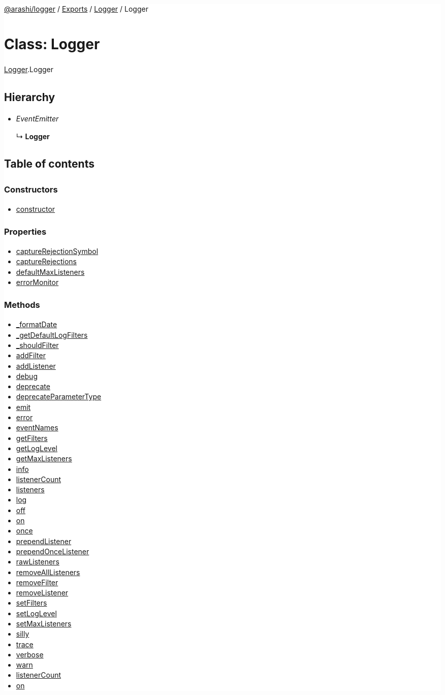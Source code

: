 [@arashi/logger](../README.md) / [Exports](../modules.md) / [Logger](../modules/logger.md) / Logger

# Class: Logger

[Logger](../modules/logger.md).Logger

## Hierarchy

* *EventEmitter*

  ↳ **Logger**

## Table of contents

### Constructors

- [constructor](logger.logger-1.md#constructor)

### Properties

- [captureRejectionSymbol](logger.logger-1.md#capturerejectionsymbol)
- [captureRejections](logger.logger-1.md#capturerejections)
- [defaultMaxListeners](logger.logger-1.md#defaultmaxlisteners)
- [errorMonitor](logger.logger-1.md#errormonitor)

### Methods

- [\_formatDate](logger.logger-1.md#_formatdate)
- [\_getDefaultLogFilters](logger.logger-1.md#_getdefaultlogfilters)
- [\_shouldFilter](logger.logger-1.md#_shouldfilter)
- [addFilter](logger.logger-1.md#addfilter)
- [addListener](logger.logger-1.md#addlistener)
- [debug](logger.logger-1.md#debug)
- [deprecate](logger.logger-1.md#deprecate)
- [deprecateParameterType](logger.logger-1.md#deprecateparametertype)
- [emit](logger.logger-1.md#emit)
- [error](logger.logger-1.md#error)
- [eventNames](logger.logger-1.md#eventnames)
- [getFilters](logger.logger-1.md#getfilters)
- [getLogLevel](logger.logger-1.md#getloglevel)
- [getMaxListeners](logger.logger-1.md#getmaxlisteners)
- [info](logger.logger-1.md#info)
- [listenerCount](logger.logger-1.md#listenercount)
- [listeners](logger.logger-1.md#listeners)
- [log](logger.logger-1.md#log)
- [off](logger.logger-1.md#off)
- [on](logger.logger-1.md#on)
- [once](logger.logger-1.md#once)
- [prependListener](logger.logger-1.md#prependlistener)
- [prependOnceListener](logger.logger-1.md#prependoncelistener)
- [rawListeners](logger.logger-1.md#rawlisteners)
- [removeAllListeners](logger.logger-1.md#removealllisteners)
- [removeFilter](logger.logger-1.md#removefilter)
- [removeListener](logger.logger-1.md#removelistener)
- [setFilters](logger.logger-1.md#setfilters)
- [setLogLevel](logger.logger-1.md#setloglevel)
- [setMaxListeners](logger.logger-1.md#setmaxlisteners)
- [silly](logger.logger-1.md#silly)
- [trace](logger.logger-1.md#trace)
- [verbose](logger.logger-1.md#verbose)
- [warn](logger.logger-1.md#warn)
- [listenerCount](logger.logger-1.md#listenercount)
- [on](logger.logger-1.md#on)